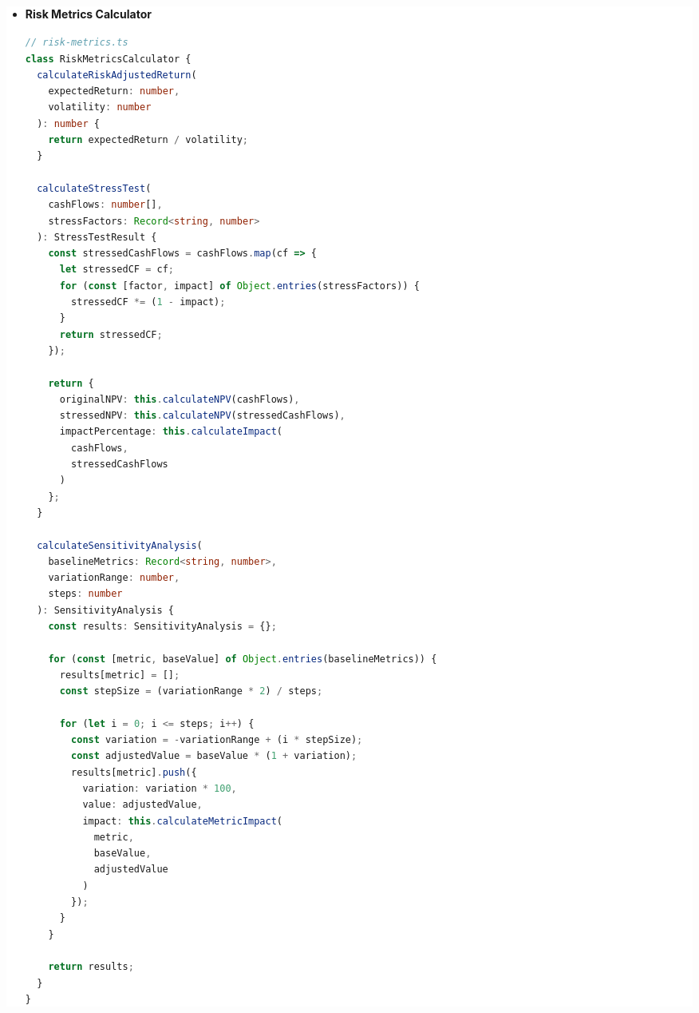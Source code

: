- **Risk Metrics Calculator**
  ```typescript
  // risk-metrics.ts
  class RiskMetricsCalculator {
    calculateRiskAdjustedReturn(
      expectedReturn: number,
      volatility: number
    ): number {
      return expectedReturn / volatility;
    }

    calculateStressTest(
      cashFlows: number[],
      stressFactors: Record<string, number>
    ): StressTestResult {
      const stressedCashFlows = cashFlows.map(cf => {
        let stressedCF = cf;
        for (const [factor, impact] of Object.entries(stressFactors)) {
          stressedCF *= (1 - impact);
        }
        return stressedCF;
      });

      return {
        originalNPV: this.calculateNPV(cashFlows),
        stressedNPV: this.calculateNPV(stressedCashFlows),
        impactPercentage: this.calculateImpact(
          cashFlows,
          stressedCashFlows
        )
      };
    }

    calculateSensitivityAnalysis(
      baselineMetrics: Record<string, number>,
      variationRange: number,
      steps: number
    ): SensitivityAnalysis {
      const results: SensitivityAnalysis = {};
      
      for (const [metric, baseValue] of Object.entries(baselineMetrics)) {
        results[metric] = [];
        const stepSize = (variationRange * 2) / steps;
        
        for (let i = 0; i <= steps; i++) {
          const variation = -variationRange + (i * stepSize);
          const adjustedValue = baseValue * (1 + variation);
          results[metric].push({
            variation: variation * 100,
            value: adjustedValue,
            impact: this.calculateMetricImpact(
              metric,
              baseValue,
              adjustedValue
            )
          });
        }
      }
      
      return results;
    }
  }
  ```
